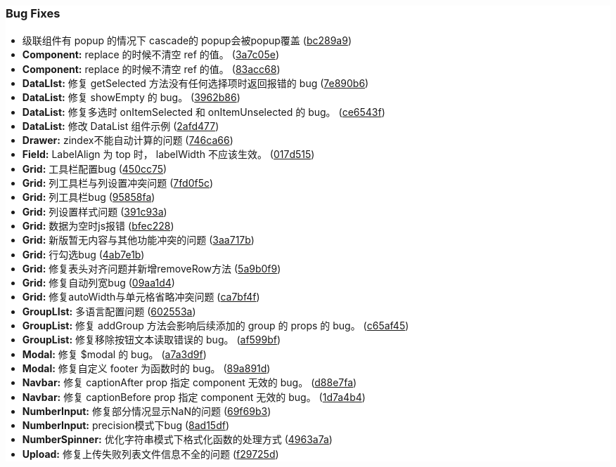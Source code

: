 
### Bug Fixes

* 级联组件有 popup 的情况下 cascade的 popup会被popup覆盖 ([bc289a9](https://github.com/nomui/nomui/commit/bc289a987d925c0bfa8506659cae3686a7f568d6))
* **Component:** replace 的时候不清空 ref 的值。 ([3a7c05e](https://github.com/nomui/nomui/commit/3a7c05e91c636eb0666290b638f68f8990380cbf))
* **Component:** replace 的时候不清空 ref 的值。 ([83acc68](https://github.com/nomui/nomui/commit/83acc6873aecf2db19df74b5a4192dc65b954afe))
* **DataLIst:** 修复 getSelected 方法没有任何选择项时返回报错的 bug ([7e890b6](https://github.com/nomui/nomui/commit/7e890b6ecbf484ee90f23b28962ae7316e30460c))
* **DataList:** 修复 showEmpty 的 bug。 ([3962b86](https://github.com/nomui/nomui/commit/3962b868245a25380068edb4a068c13b38911171))
* **DataList:** 修复多选时 onItemSelected 和 onItemUnselected 的 bug。 ([ce6543f](https://github.com/nomui/nomui/commit/ce6543f8e7ec238454aa3b09fdcaa582d647a7cb))
* **DataList:** 修改 DataList 组件示例 ([2afd477](https://github.com/nomui/nomui/commit/2afd47763d3ba805856ad6cbb1581ad25ec1ee0c))
* **Drawer:** zindex不能自动计算的问题 ([746ca66](https://github.com/nomui/nomui/commit/746ca667f69f1edc482ac22be7751c28365e6e55))
* **Field:** LabelAlign 为 top 时， labelWidth 不应该生效。 ([017d515](https://github.com/nomui/nomui/commit/017d5159bcd0a5435206694078f7f979dbaa8ae1))
* **Grid:** 工具栏配置bug ([450cc75](https://github.com/nomui/nomui/commit/450cc75473a47caa534544f5d215308e0da3911c))
* **Grid:** 列工具栏与列设置冲突问题 ([7fd0f5c](https://github.com/nomui/nomui/commit/7fd0f5c7ea20b220452073b2f6dc6e676db7f9d7))
* **Grid:** 列工具栏bug ([95858fa](https://github.com/nomui/nomui/commit/95858fa3ac5ad3466a57d16df6239bf86a9417a1))
* **Grid:** 列设置样式问题 ([391c93a](https://github.com/nomui/nomui/commit/391c93a6b79537d2aa1e223f5cfe3deb82771c3b))
* **Grid:** 数据为空时js报错 ([bfec228](https://github.com/nomui/nomui/commit/bfec2286645c5303b65625e7e4458285bd72a4d2))
* **Grid:** 新版暂无内容与其他功能冲突的问题 ([3aa717b](https://github.com/nomui/nomui/commit/3aa717b48572cf732e84ed96972b106054742691))
* **Grid:** 行勾选bug ([4ab7e1b](https://github.com/nomui/nomui/commit/4ab7e1be2ee375d82b938a7fe821dc7654e80537))
* **Grid:** 修复表头对齐问题并新增removeRow方法 ([5a9b0f9](https://github.com/nomui/nomui/commit/5a9b0f95ccf9d18408b05a7b677752931db3331d))
* **Grid:** 修复自动列宽bug ([09aa1d4](https://github.com/nomui/nomui/commit/09aa1d4555e9e4271f014012a687fd2176ec454f))
* **Grid:** 修复autoWidth与单元格省略冲突问题 ([ca7bf4f](https://github.com/nomui/nomui/commit/ca7bf4f6783e010d8eb15ab36d331f1561763906))
* **GroupLIst:** 多语言配置问题 ([602553a](https://github.com/nomui/nomui/commit/602553a6f73c739aa1741b0bc23bb0f3d382194c))
* **GroupList:** 修复 addGroup 方法会影响后续添加的 group 的 props 的 bug。 ([c65af45](https://github.com/nomui/nomui/commit/c65af45edae576d3b5dda90e8d175f5ed5bbbf7f))
* **GroupList:** 修复移除按钮文本读取错误的 bug。 ([af599bf](https://github.com/nomui/nomui/commit/af599bf21fc437073085cd4bfd4c6730c522ad1d))
* **Modal:** 修复 $modal 的 bug。 ([a7a3d9f](https://github.com/nomui/nomui/commit/a7a3d9f63fb366081b2b17e9b1a98ea0f965de5f))
* **Modal:** 修复自定义 footer 为函数时的 bug。 ([89a891d](https://github.com/nomui/nomui/commit/89a891d7352d00a782a702c5607a2abf7975b09f))
* **Navbar:** 修复 captionAfter prop 指定 component 无效的 bug。 ([d88e7fa](https://github.com/nomui/nomui/commit/d88e7fa4a00a4f3b2909f733eab24537bf08029e))
* **Navbar:** 修复 captionBefore prop 指定 component 无效的 bug。 ([1d7a4b4](https://github.com/nomui/nomui/commit/1d7a4b4a12c980f17d1699df185315dcde9c5b2c))
* **NumberInput:** 修复部分情况显示NaN的问题 ([69f69b3](https://github.com/nomui/nomui/commit/69f69b38189a627c0ef8a94f20343fbf578d7566))
* **NumberInput:** precision模式下bug ([8ad15df](https://github.com/nomui/nomui/commit/8ad15df1592d6090be12a5a48a59bb6308ec2d5e))
* **NumberSpinner:** 优化字符串模式下格式化函数的处理方式 ([4963a7a](https://github.com/nomui/nomui/commit/4963a7a8cc389a5fbf240478bca4603a8d5f221c))
* **Upload:** 修复上传失败列表文件信息不全的问题 ([f29725d](https://github.com/nomui/nomui/commit/f29725d466db7b9eaa09032a29afe854f268099a))